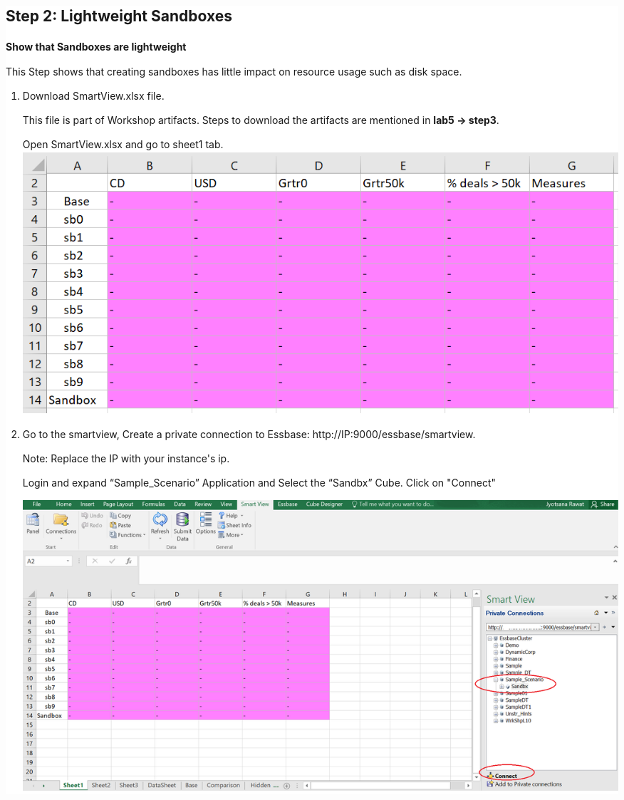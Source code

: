 ## **Step 2:** Lightweight Sandboxes

**Show that Sandboxes are lightweight**  

This Step shows that creating sandboxes has little impact on resource usage such as disk space.

1. Download SmartView.xlsx file.

   This file is part of Workshop artifacts. Steps to download the artifacts are mentioned in **lab5 -> step3**.
   
   Open SmartView.xlsx  and go to sheet1 tab.
   ![](./images/imageSM_03.png "")

2. Go to the smartview, Create a private connection to Essbase: http://IP:9000/essbase/smartview.
   
   Note: Replace the IP with your instance's ip.

   Login and expand “Sample_Scenario” Application and Select the “Sandbx” Cube. Click on "Connect"
   
   ![](./images/imageSM_04.0.png "")
   